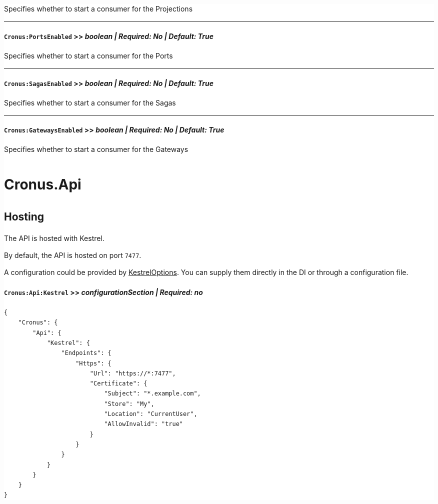 Specifies whether to start a consumer for the Projections

---

#### `Cronus:PortsEnabled` >> *boolean | Required: No | Default: True*

Specifies whether to start a consumer for the Ports

---

#### `Cronus:SagasEnabled` >> *boolean | Required: No | Default: True*

Specifies whether to start a consumer for the Sagas

---

#### `Cronus:GatewaysEnabled` >> *boolean | Required: No | Default: True*

Specifies whether to start a consumer for the Gateways

# Cronus.Api

## Hosting

The API is hosted with Kestrel.

By default, the API is hosted on port `7477`.

A configuration could be provided by [KestrelOptions](https://docs.microsoft.com/en-us/aspnet/core/fundamentals/servers/kestrel?view=aspnetcore-3.0#kestrel-options). You can supply them directly in the DI or through a configuration file.

#### `Cronus:Api:Kestrel` >> *configurationSection | Required: no*

```
{
    "Cronus": {
        "Api": {
            "Kestrel": {
                "Endpoints": {
                    "Https": {
                        "Url": "https://*:7477",
                        "Certificate": {
                            "Subject": "*.example.com",
                            "Store": "My",
                            "Location": "CurrentUser",
                            "AllowInvalid": "true"
                        }
                    }
                }
            }
        }
    }
}
```
